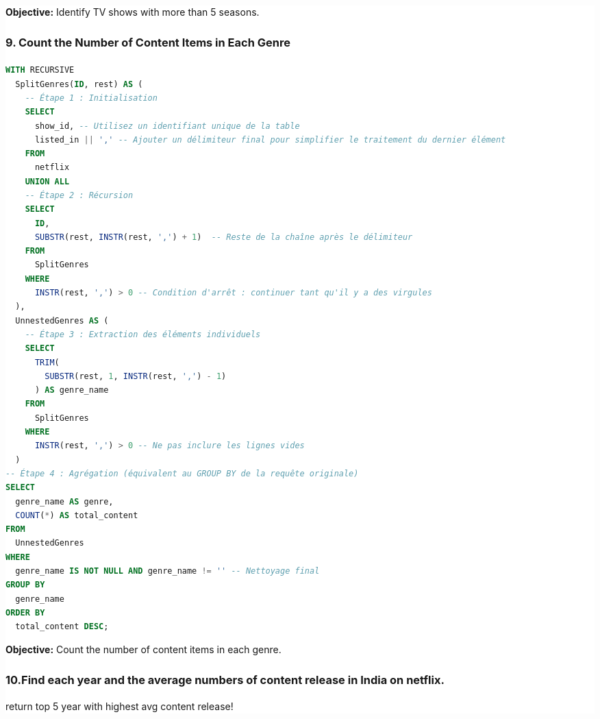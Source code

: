 **Objective:** Identify TV shows with more than 5 seasons.

### 9. Count the Number of Content Items in Each Genre

```sql
WITH RECURSIVE
  SplitGenres(ID, rest) AS (
    -- Étape 1 : Initialisation
    SELECT
      show_id, -- Utilisez un identifiant unique de la table
      listed_in || ',' -- Ajouter un délimiteur final pour simplifier le traitement du dernier élément
    FROM
      netflix
    UNION ALL
    -- Étape 2 : Récursion
    SELECT
      ID,
      SUBSTR(rest, INSTR(rest, ',') + 1)  -- Reste de la chaîne après le délimiteur
    FROM
      SplitGenres
    WHERE
      INSTR(rest, ',') > 0 -- Condition d'arrêt : continuer tant qu'il y a des virgules
  ),
  UnnestedGenres AS (
    -- Étape 3 : Extraction des éléments individuels
    SELECT
      TRIM(
        SUBSTR(rest, 1, INSTR(rest, ',') - 1)
      ) AS genre_name
    FROM
      SplitGenres
    WHERE
      INSTR(rest, ',') > 0 -- Ne pas inclure les lignes vides
  )
-- Étape 4 : Agrégation (équivalent au GROUP BY de la requête originale)
SELECT
  genre_name AS genre,
  COUNT(*) AS total_content
FROM
  UnnestedGenres
WHERE
  genre_name IS NOT NULL AND genre_name != '' -- Nettoyage final
GROUP BY
  genre_name
ORDER BY
  total_content DESC;
```

**Objective:** Count the number of content items in each genre.

### 10.Find each year and the average numbers of content release in India on netflix. 
return top 5 year with highest avg content release!
